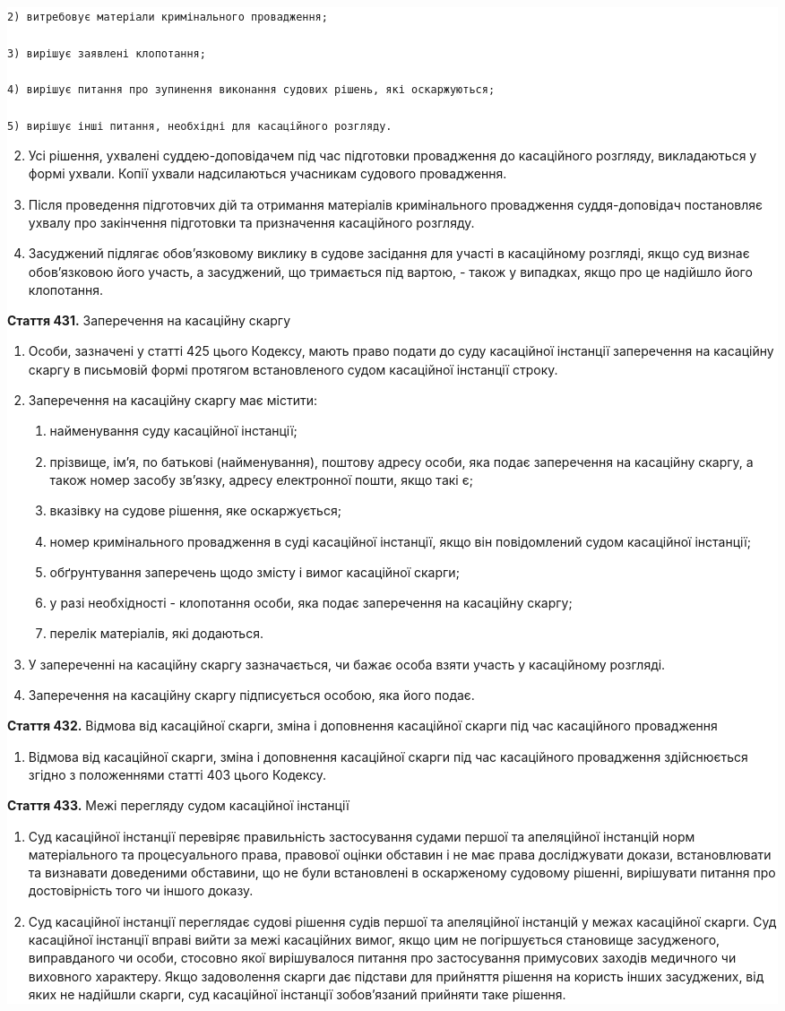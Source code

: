     2) витребовує матеріали кримінального провадження;

    3) вирішує заявлені клопотання;

    4) вирішує питання про зупинення виконання судових рішень, які оскаржуються;

    5) вирішує інші питання, необхідні для касаційного розгляду.

2. Усі рішення, ухвалені суддею-доповідачем під час підготовки провадження до касаційного розгляду, викладаються у формі ухвали. Копії ухвали надсилаються учасникам судового провадження.

3. Після проведення підготовчих дій та отримання матеріалів кримінального провадження суддя-доповідач постановляє ухвалу про закінчення підготовки та призначення касаційного розгляду.

4. Засуджений підлягає обов’язковому виклику в судове засідання для участі в касаційному розгляді, якщо суд визнає обов’язковою його участь, а засуджений, що тримається під вартою, - також у випадках, якщо про це надійшло його клопотання.

**Стаття 431.** Заперечення на касаційну скаргу

1. Особи, зазначені у статті 425 цього Кодексу, мають право подати до суду касаційної інстанції заперечення на касаційну скаргу в письмовій формі протягом встановленого судом касаційної інстанції строку.

2. Заперечення на касаційну скаргу має містити:

    1) найменування суду касаційної інстанції;

    2) прізвище, ім’я, по батькові (найменування), поштову адресу особи, яка подає заперечення на касаційну скаргу, а також номер засобу зв’язку, адресу електронної пошти, якщо такі є;

    3) вказівку на судове рішення, яке оскаржується;

    4) номер кримінального провадження в суді касаційної інстанції, якщо він повідомлений судом касаційної інстанції;

    5) обґрунтування заперечень щодо змісту і вимог касаційної скарги;

    6) у разі необхідності - клопотання особи, яка подає заперечення на касаційну скаргу;

    7) перелік матеріалів, які додаються.

3. У запереченні на касаційну скаргу зазначається, чи бажає особа взяти участь у касаційному розгляді.

4. Заперечення на касаційну скаргу підписується особою, яка його подає.

**Стаття 432.** Відмова від касаційної скарги, зміна і доповнення касаційної скарги під час касаційного провадження

1. Відмова від касаційної скарги, зміна і доповнення касаційної скарги під час касаційного провадження здійснюється згідно з положеннями статті 403 цього Кодексу.

**Стаття 433.** Межі перегляду судом касаційної інстанції

1. Суд касаційної інстанції перевіряє правильність застосування судами першої та апеляційної інстанцій норм матеріального та процесуального права, правової оцінки обставин і не має права досліджувати докази, встановлювати та визнавати доведеними обставини, що не були встановлені в оскарженому судовому рішенні, вирішувати питання про достовірність того чи іншого доказу.

2. Суд касаційної інстанції переглядає судові рішення судів першої та апеляційної інстанцій у межах касаційної скарги. Суд касаційної інстанції вправі вийти за межі касаційних вимог, якщо цим не погіршується становище засудженого, виправданого чи особи, стосовно якої вирішувалося питання про застосування примусових заходів медичного чи виховного характеру. Якщо задоволення скарги дає підстави для прийняття рішення на користь інших засуджених, від яких не надійшли скарги, суд касаційної інстанції зобов’язаний прийняти таке рішення.
